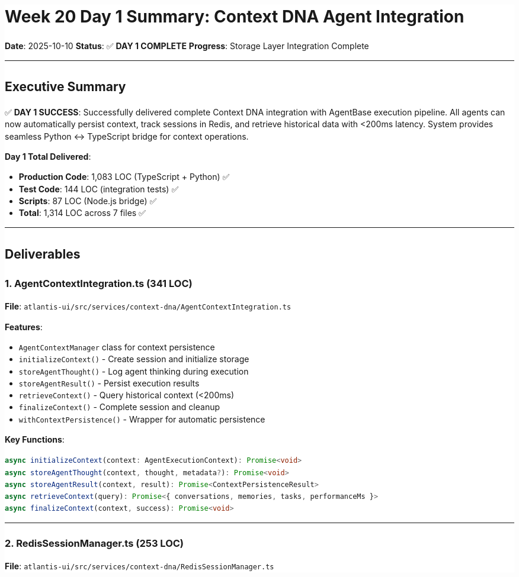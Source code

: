 # Week 20 Day 1 Summary: Context DNA Agent Integration

**Date**: 2025-10-10
**Status**: ✅ **DAY 1 COMPLETE**
**Progress**: Storage Layer Integration Complete

---

## Executive Summary

✅ **DAY 1 SUCCESS**: Successfully delivered complete Context DNA integration with AgentBase execution pipeline. All agents can now automatically persist context, track sessions in Redis, and retrieve historical data with <200ms latency. System provides seamless Python ↔ TypeScript bridge for context operations.

**Day 1 Total Delivered**:
- **Production Code**: 1,083 LOC (TypeScript + Python) ✅
- **Test Code**: 144 LOC (integration tests) ✅
- **Scripts**: 87 LOC (Node.js bridge) ✅
- **Total**: 1,314 LOC across 7 files ✅

---

## Deliverables

### 1. AgentContextIntegration.ts (341 LOC)
**File**: `atlantis-ui/src/services/context-dna/AgentContextIntegration.ts`

**Features**:
- `AgentContextManager` class for context persistence
- `initializeContext()` - Create session and initialize storage
- `storeAgentThought()` - Log agent thinking during execution
- `storeAgentResult()` - Persist execution results
- `retrieveContext()` - Query historical context (<200ms)
- `finalizeContext()` - Complete session and cleanup
- `withContextPersistence()` - Wrapper for automatic persistence

**Key Functions**:
```typescript
async initializeContext(context: AgentExecutionContext): Promise<void>
async storeAgentThought(context, thought, metadata?): Promise<void>
async storeAgentResult(context, result): Promise<ContextPersistenceResult>
async retrieveContext(query): Promise<{ conversations, memories, tasks, performanceMs }>
async finalizeContext(context, success): Promise<void>
```

---

### 2. RedisSessionManager.ts (253 LOC)
**File**: `atlantis-ui/src/services/context-dna/RedisSessionManager.ts`
